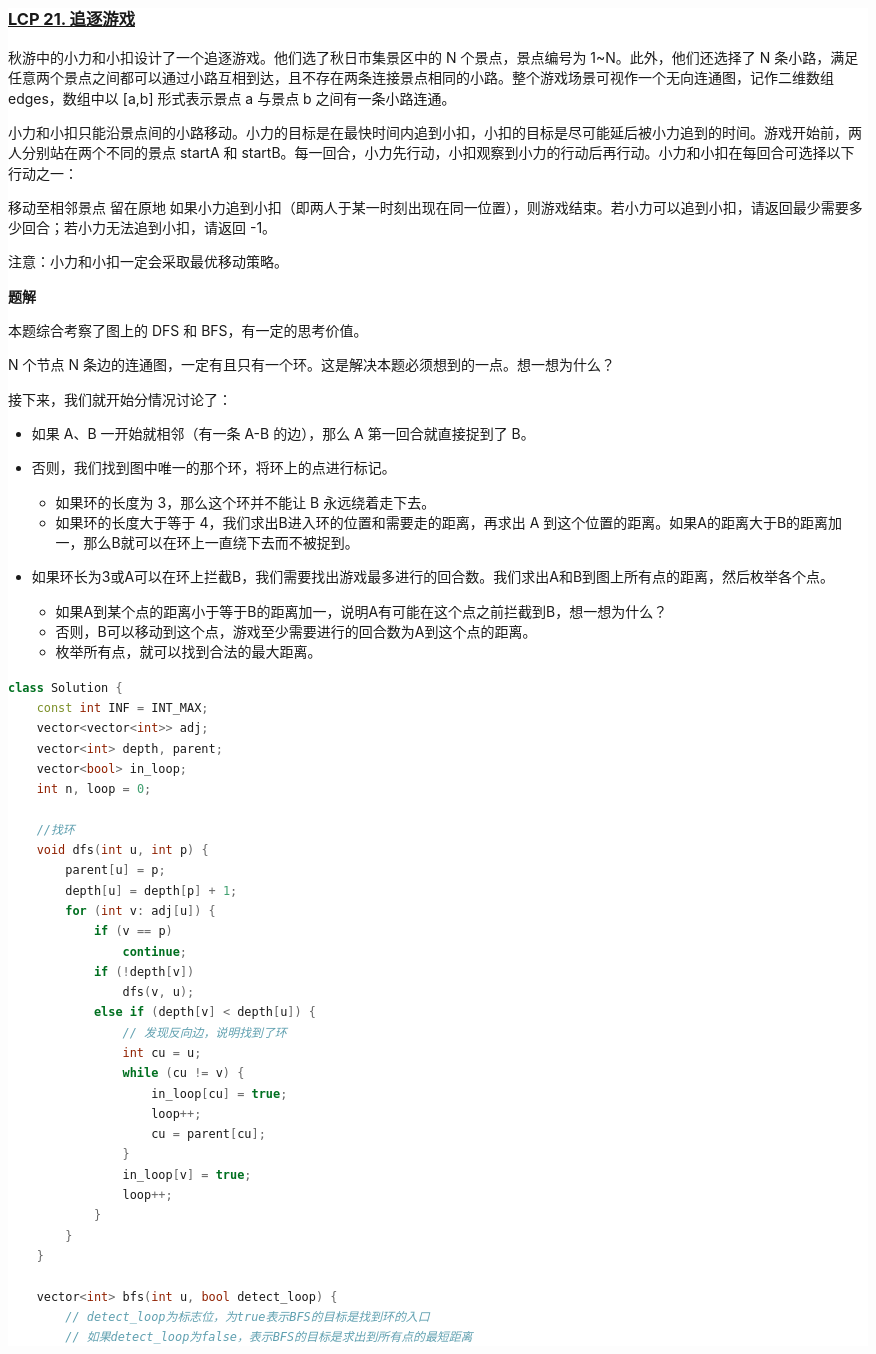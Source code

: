 

### [LCP 21. 追逐游戏](https://leetcode-cn.com/problems/Za25hA/)

秋游中的小力和小扣设计了一个追逐游戏。他们选了秋日市集景区中的 N 个景点，景点编号为 1~N。此外，他们还选择了 N 条小路，满足任意两个景点之间都可以通过小路互相到达，且不存在两条连接景点相同的小路。整个游戏场景可视作一个无向连通图，记作二维数组 edges，数组中以 [a,b] 形式表示景点 a 与景点 b 之间有一条小路连通。

小力和小扣只能沿景点间的小路移动。小力的目标是在最快时间内追到小扣，小扣的目标是尽可能延后被小力追到的时间。游戏开始前，两人分别站在两个不同的景点 startA 和 startB。每一回合，小力先行动，小扣观察到小力的行动后再行动。小力和小扣在每回合可选择以下行动之一：

移动至相邻景点
留在原地
如果小力追到小扣（即两人于某一时刻出现在同一位置），则游戏结束。若小力可以追到小扣，请返回最少需要多少回合；若小力无法追到小扣，请返回 -1。

注意：小力和小扣一定会采取最优移动策略。

**题解**

本题综合考察了图上的 DFS 和 BFS，有一定的思考价值。

N 个节点 N 条边的连通图，一定有且只有一个环。这是解决本题必须想到的一点。想一想为什么？

接下来，我们就开始分情况讨论了：

- 如果 A、B 一开始就相邻（有一条 A-B 的边），那么 A 第一回合就直接捉到了 B。

- 否则，我们找到图中唯一的那个环，将环上的点进行标记。
  - 如果环的长度为 3，那么这个环并不能让 B 永远绕着走下去。
  - 如果环的长度大于等于 4，我们求出B进入环的位置和需要走的距离，再求出 A 到这个位置的距离。如果A的距离大于B的距离加一，那么B就可以在环上一直绕下去而不被捉到。
- 如果环长为3或A可以在环上拦截B，我们需要找出游戏最多进行的回合数。我们求出A和B到图上所有点的距离，然后枚举各个点。
  - 如果A到某个点的距离小于等于B的距离加一，说明A有可能在这个点之前拦截到B，想一想为什么？
  - 否则，B可以移动到这个点，游戏至少需要进行的回合数为A到这个点的距离。
  - 枚举所有点，就可以找到合法的最大距离。

```c++
class Solution {
    const int INF = INT_MAX;
    vector<vector<int>> adj;
    vector<int> depth, parent;
    vector<bool> in_loop;
    int n, loop = 0;

    //找环
    void dfs(int u, int p) {
        parent[u] = p;
        depth[u] = depth[p] + 1;
        for (int v: adj[u]) {
            if (v == p)
                continue;
            if (!depth[v])
                dfs(v, u);
            else if (depth[v] < depth[u]) {
                // 发现反向边，说明找到了环
                int cu = u;
                while (cu != v) {
                    in_loop[cu] = true;
                    loop++;
                    cu = parent[cu];
                }
                in_loop[v] = true;
                loop++;
            }
        }
    }

    vector<int> bfs(int u, bool detect_loop) {
        // detect_loop为标志位，为true表示BFS的目标是找到环的入口
        // 如果detect_loop为false，表示BFS的目标是求出到所有点的最短距离
```